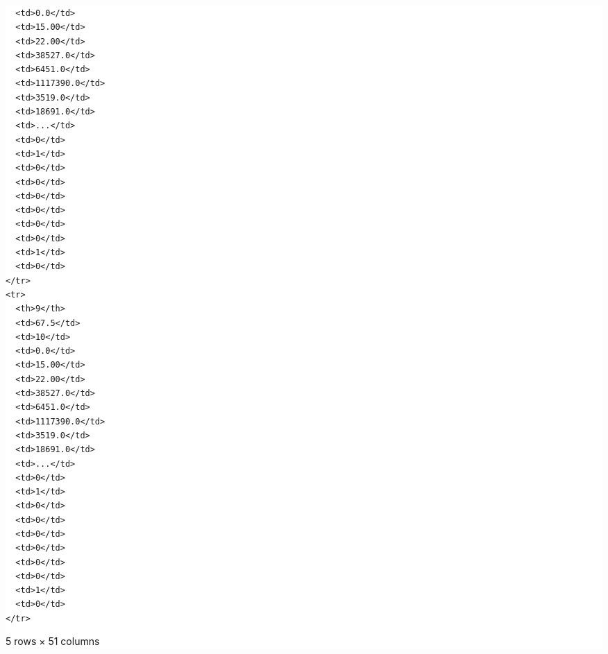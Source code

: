       <td>0.0</td>
      <td>15.00</td>
      <td>22.00</td>
      <td>38527.0</td>
      <td>6451.0</td>
      <td>1117390.0</td>
      <td>3519.0</td>
      <td>18691.0</td>
      <td>...</td>
      <td>0</td>
      <td>1</td>
      <td>0</td>
      <td>0</td>
      <td>0</td>
      <td>0</td>
      <td>0</td>
      <td>0</td>
      <td>1</td>
      <td>0</td>
    </tr>
    <tr>
      <th>9</th>
      <td>67.5</td>
      <td>10</td>
      <td>0.0</td>
      <td>15.00</td>
      <td>22.00</td>
      <td>38527.0</td>
      <td>6451.0</td>
      <td>1117390.0</td>
      <td>3519.0</td>
      <td>18691.0</td>
      <td>...</td>
      <td>0</td>
      <td>1</td>
      <td>0</td>
      <td>0</td>
      <td>0</td>
      <td>0</td>
      <td>0</td>
      <td>0</td>
      <td>1</td>
      <td>0</td>
    </tr>
  </tbody>
</table>
<p>5 rows × 51 columns</p>
</div>




